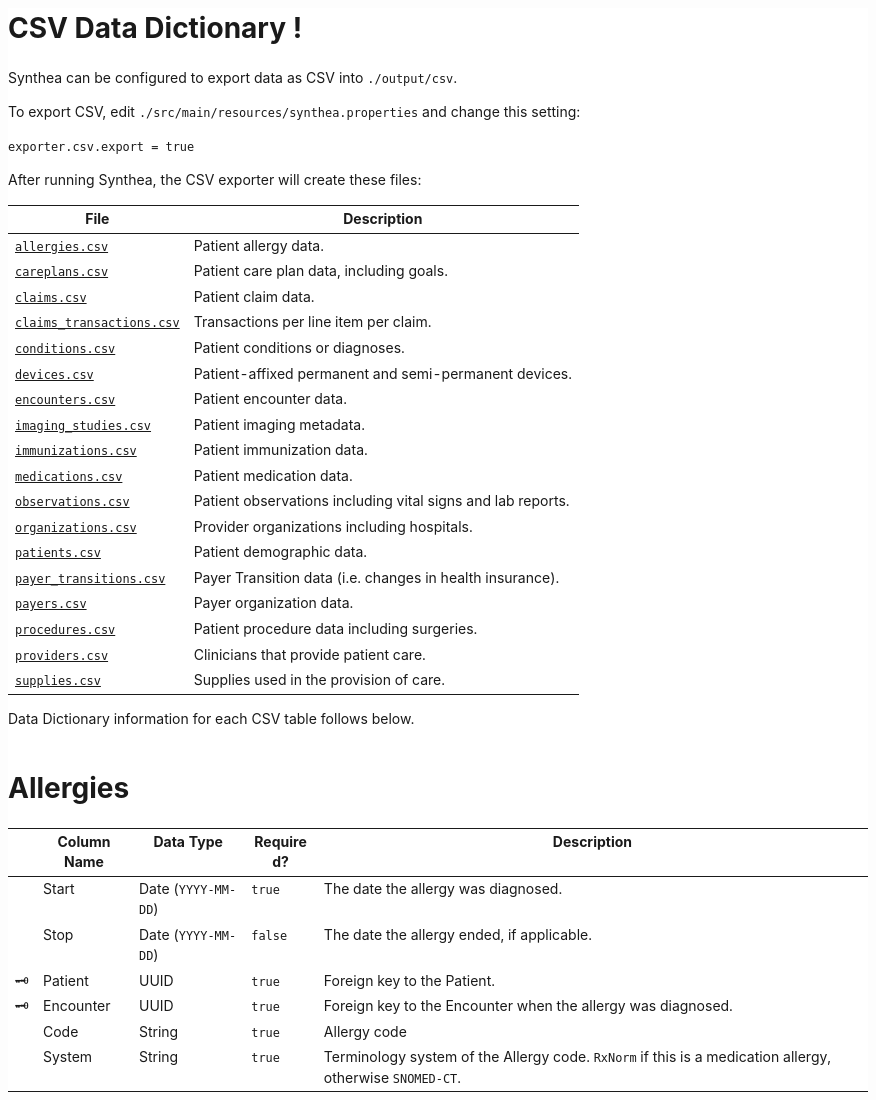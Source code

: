 # CSV Data Dictionary !

Synthea can be configured to export data as CSV into `./output/csv`.

To export CSV, edit `./src/main/resources/synthea.properties` and change this setting:

```properties
exporter.csv.export = true
```

After running Synthea, the CSV exporter will create these files:

| File | Description |
|------|-------------|
| [`allergies.csv`](#allergies) | Patient allergy data. |
| [`careplans.csv`](#careplans) | Patient care plan data, including goals. |
| [`claims.csv`](#claims) | Patient claim data. |
| [`claims_transactions.csv`](#claims-transactions) | Transactions per line item per claim. |
| [`conditions.csv`](#conditions) | Patient conditions or diagnoses. |
| [`devices.csv`](#devices) | Patient-affixed permanent and semi-permanent devices. |
| [`encounters.csv`](#encounters) | Patient encounter data. |
| [`imaging_studies.csv`](#imaging-studies) | Patient imaging metadata. |
| [`immunizations.csv`](#immunizations) | Patient immunization data. |
| [`medications.csv`](#medications) | Patient medication data. |
| [`observations.csv`](#observations) | Patient observations including vital signs and lab reports. |
| [`organizations.csv`](#organizations) | Provider organizations including hospitals. |
| [`patients.csv`](#patients) | Patient demographic data. |
| [`payer_transitions.csv`](#payer-transitions) | Payer Transition data (i.e. changes in health insurance). |
| [`payers.csv`](#payers) | Payer organization data. |
| [`procedures.csv`](#procedures) | Patient procedure data including surgeries. |
| [`providers.csv`](#providers) | Clinicians that provide patient care. |
| [`supplies.csv`](#supplies) | Supplies used in the provision of care. |


Data Dictionary information for each CSV table follows below.

# Allergies
| | Column Name | Data Type | Required? | Description |
|-|-------------|-----------|-----------|-------------|
| | Start | Date (`YYYY-MM-DD`) | `true` | The date the allergy was diagnosed. |
| | Stop | Date (`YYYY-MM-DD`) | `false` | The date the allergy ended, if applicable. |
| :old_key: | Patient | UUID | `true` | Foreign key to the Patient. |
| :old_key: | Encounter | UUID | `true` | Foreign key to the Encounter when the allergy was diagnosed. |
| | Code | String | `true` | Allergy code |
| | System | String | `true` | Terminology system of the Allergy code. `RxNorm` if this is a medication allergy, otherwise `SNOMED-CT`. |